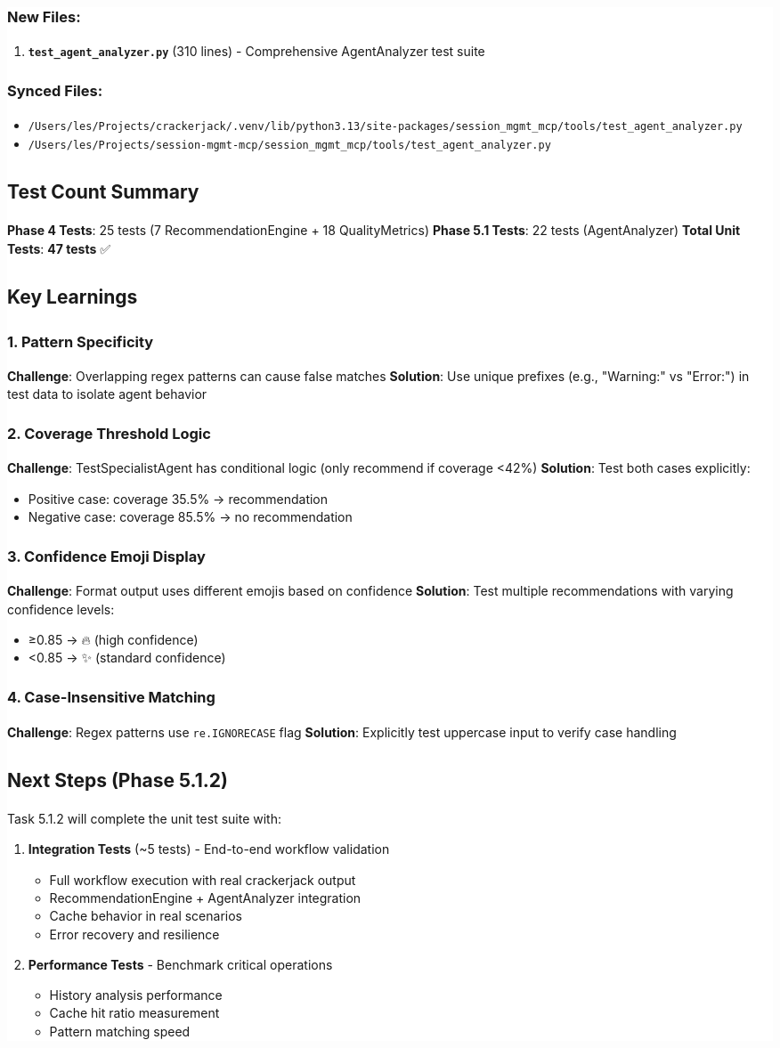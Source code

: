 ### New Files:
1. **`test_agent_analyzer.py`** (310 lines) - Comprehensive AgentAnalyzer test suite

### Synced Files:
- `/Users/les/Projects/crackerjack/.venv/lib/python3.13/site-packages/session_mgmt_mcp/tools/test_agent_analyzer.py`
- `/Users/les/Projects/session-mgmt-mcp/session_mgmt_mcp/tools/test_agent_analyzer.py`

## Test Count Summary

**Phase 4 Tests**: 25 tests (7 RecommendationEngine + 18 QualityMetrics)
**Phase 5.1 Tests**: 22 tests (AgentAnalyzer)
**Total Unit Tests**: **47 tests** ✅

## Key Learnings

### 1. Pattern Specificity
**Challenge**: Overlapping regex patterns can cause false matches
**Solution**: Use unique prefixes (e.g., "Warning:" vs "Error:") in test data to isolate agent behavior

### 2. Coverage Threshold Logic
**Challenge**: TestSpecialistAgent has conditional logic (only recommend if coverage <42%)
**Solution**: Test both cases explicitly:
- Positive case: coverage 35.5% → recommendation
- Negative case: coverage 85.5% → no recommendation

### 3. Confidence Emoji Display
**Challenge**: Format output uses different emojis based on confidence
**Solution**: Test multiple recommendations with varying confidence levels:
- ≥0.85 → 🔥 (high confidence)
- <0.85 → ✨ (standard confidence)

### 4. Case-Insensitive Matching
**Challenge**: Regex patterns use `re.IGNORECASE` flag
**Solution**: Explicitly test uppercase input to verify case handling

## Next Steps (Phase 5.1.2)

Task 5.1.2 will complete the unit test suite with:

1. **Integration Tests** (~5 tests) - End-to-end workflow validation
   - Full workflow execution with real crackerjack output
   - RecommendationEngine + AgentAnalyzer integration
   - Cache behavior in real scenarios
   - Error recovery and resilience

2. **Performance Tests** - Benchmark critical operations
   - History analysis performance
   - Cache hit ratio measurement
   - Pattern matching speed
